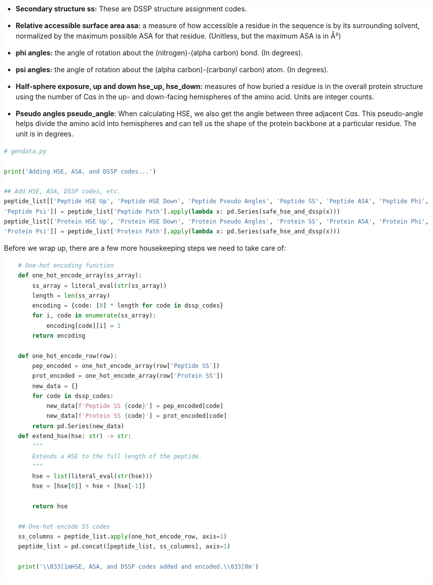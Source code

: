 * **Secondary structure ss:** These are DSSP structure assignment codes.

* **Relative accessible surface area asa:** a measure of how accessible a residue in the sequence is by its surrounding solvent, normalized by the maximum possible ASA for that residue. (Unitless, but the maximum ASA is in Å²)

* **phi angles:** the angle of rotation about the (nitrogen)-(alpha carbon) bond. (In degrees).

* **psi angles:** the angle of rotation about the (alpha carbon)-(carbonyl carbon) atom. (In degrees).

* **Half-sphere exposure, up and down hse_up, hse_down:** measures of how buried a residue is in the overall protein structure using the number of Cɑs in the up- and down-facing hemispheres of the amino acid. Units are integer counts.

* **Pseudo angles pseudo_angle**: When calculating HSE, we also get the angle between three adjacent Cɑs. This pseudo-angle helps divide the amino acid into hemispheres and can tell us the shape of the protein backbone at a particular residue. The unit is in degrees.
```python
# gendata.py
    
print('Adding HSE, ASA, and DSSP codes...')
    
## Add HSE, ASA, DSSP codes, etc.
peptide_list[['Peptide HSE Up', 'Peptide HSE Down', 'Peptide Pseudo Angles', 'Peptide SS', 'Peptide ASA', 'Peptide Phi', 'Peptide Psi']] = peptide_list['Peptide Path'].apply(lambda x: pd.Series(safe_hse_and_dssp(x)))
peptide_list[['Protein HSE Up', 'Protein HSE Down', 'Protein Pseudo Angles', 'Protein SS', 'Protein ASA', 'Protein Phi', 'Protein Psi']] = peptide_list['Protein Path'].apply(lambda x: pd.Series(safe_hse_and_dssp(x)))
```
Before we wrap up, there are a few more housekeeping steps we need to take care of:
```python
    # One-hot encoding function
    def one_hot_encode_array(ss_array):
        ss_array = literal_eval(str(ss_array))
        length = len(ss_array)
        encoding = {code: [0] * length for code in dssp_codes}
        for i, code in enumerate(ss_array):
            encoding[code][i] = 1
        return encoding
    
    def one_hot_encode_row(row):
        pep_encoded = one_hot_encode_array(row['Peptide SS'])
        prot_encoded = one_hot_encode_array(row['Protein SS'])
        new_data = {}
        for code in dssp_codes:
            new_data[f'Peptide SS {code}'] = pep_encoded[code]
            new_data[f'Protein SS {code}'] = prot_encoded[code]
        return pd.Series(new_data)
    def extend_hse(hse: str) -> str:
        """
        Extends a HSE to the full length of the peptide.
        """
        hse = list(literal_eval(str(hse)))
        hse = [hse[0]] + hse + [hse[-1]]
        
        return hse

    ## One-hot encode SS codes
    ss_columns = peptide_list.apply(one_hot_encode_row, axis=1)
    peptide_list = pd.concat([peptide_list, ss_columns], axis=1)
    
    print('\\033[1mHSE, ASA, and DSSP codes added and encoded.\\033[0m')
    
```